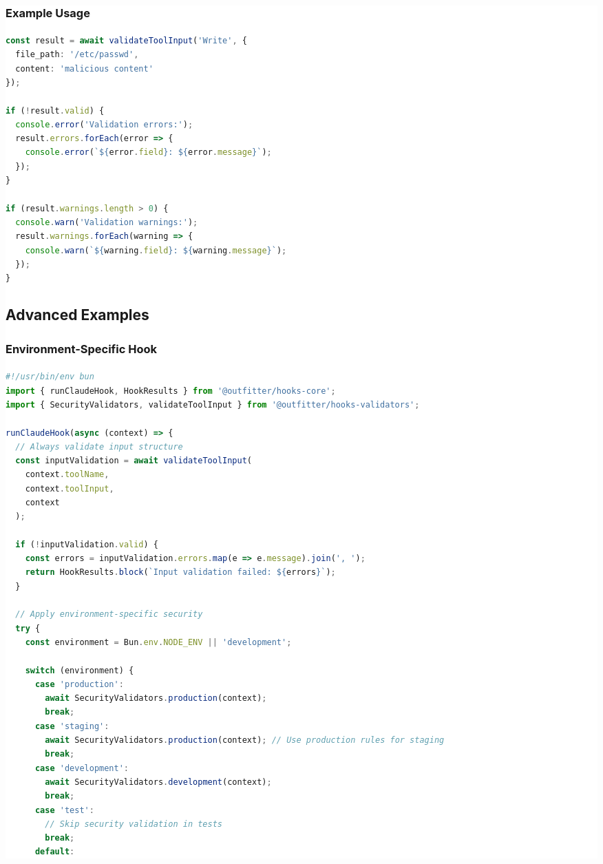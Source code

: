 ### Example Usage

```typescript
const result = await validateToolInput('Write', {
  file_path: '/etc/passwd',
  content: 'malicious content'
});

if (!result.valid) {
  console.error('Validation errors:');
  result.errors.forEach(error => {
    console.error(`${error.field}: ${error.message}`);
  });
}

if (result.warnings.length > 0) {
  console.warn('Validation warnings:');
  result.warnings.forEach(warning => {
    console.warn(`${warning.field}: ${warning.message}`);
  });
}
```

## Advanced Examples

### Environment-Specific Hook

```typescript
#!/usr/bin/env bun
import { runClaudeHook, HookResults } from '@outfitter/hooks-core';
import { SecurityValidators, validateToolInput } from '@outfitter/hooks-validators';

runClaudeHook(async (context) => {
  // Always validate input structure
  const inputValidation = await validateToolInput(
    context.toolName,
    context.toolInput,
    context
  );
  
  if (!inputValidation.valid) {
    const errors = inputValidation.errors.map(e => e.message).join(', ');
    return HookResults.block(`Input validation failed: ${errors}`);
  }
  
  // Apply environment-specific security
  try {
    const environment = Bun.env.NODE_ENV || 'development';
    
    switch (environment) {
      case 'production':
        await SecurityValidators.production(context);
        break;
      case 'staging':
        await SecurityValidators.production(context); // Use production rules for staging
        break;
      case 'development':
        await SecurityValidators.development(context);
        break;
      case 'test':
        // Skip security validation in tests
        break;
      default:
```